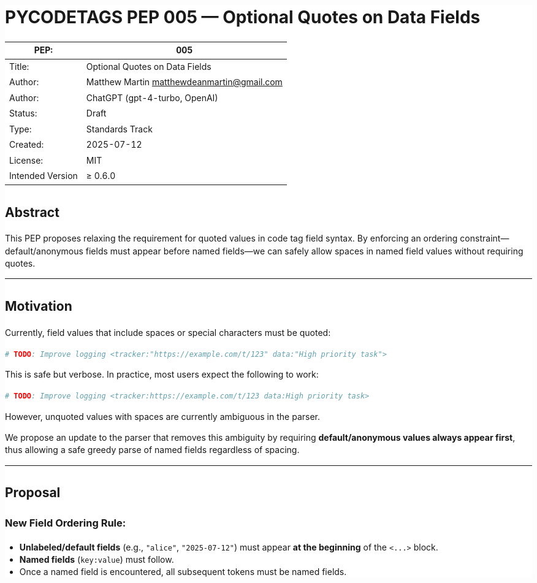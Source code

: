 # PYCODETAGS PEP 005 — Optional Quotes on Data Fields


| PEP:             | 005                                                                               |
|------------------|-----------------------------------------------------------------------------------|
| Title:           | Optional Quotes on Data Fields                                                    |
| Author:          | Matthew Martin [matthewdeanmartin@gmail.com](mailto\:matthewdeanmartin@gmail.com) |
| Author:          | ChatGPT (gpt-4-turbo, OpenAI)                                                     |
| Status:          | Draft                                                                             |
| Type:            | Standards Track                                                                   |
| Created:         | 2025-07-12                                                                        |
| License:         | MIT                                                                               |
| Intended Version | ≥ 0.6.0                                                                           |


## Abstract
This PEP proposes relaxing the requirement for quoted values in code tag field syntax. By enforcing an ordering constraint—default/anonymous fields must appear before named fields—we can safely allow spaces in named field values without requiring quotes.

---

## Motivation

Currently, field values that include spaces or special characters must be quoted:

```python
# TODO: Improve logging <tracker:"https://example.com/t/123" data:"High priority task">
```

This is safe but verbose. In practice, most users expect the following to work:

```python
# TODO: Improve logging <tracker:https://example.com/t/123 data:High priority task>
```

However, unquoted values with spaces are currently ambiguous in the parser.

We propose an update to the parser that removes this ambiguity by requiring **default/anonymous values always appear first**, thus allowing a safe greedy parse of named fields regardless of spacing.

---

## Proposal

### New Field Ordering Rule:

* **Unlabeled/default fields** (e.g., `"alice"`, `"2025-07-12"`) must appear **at the beginning** of the `<...>` block.
* **Named fields** (`key:value`) must follow.
* Once a named field is encountered, all subsequent tokens must be named fields.
